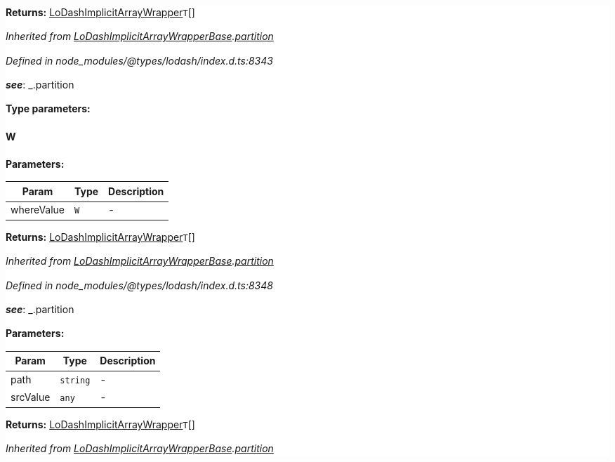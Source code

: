 


**Returns:** [LoDashImplicitArrayWrapper](_node_modules__types_lodash_index_d_._.lodashimplicitarraywrapper.md)`T`[]



*Inherited from [LoDashImplicitArrayWrapperBase](_node_modules__types_lodash_index_d_._.lodashimplicitarraywrapperbase.md).[partition](_node_modules__types_lodash_index_d_._.lodashimplicitarraywrapperbase.md#partition)*

*Defined in node_modules/@types/lodash/index.d.ts:8343*


*__see__*: _.partition



**Type parameters:**

#### W 
**Parameters:**

| Param | Type | Description |
| ------ | ------ | ------ |
| whereValue | `W`   |  - |





**Returns:** [LoDashImplicitArrayWrapper](_node_modules__types_lodash_index_d_._.lodashimplicitarraywrapper.md)`T`[]



*Inherited from [LoDashImplicitArrayWrapperBase](_node_modules__types_lodash_index_d_._.lodashimplicitarraywrapperbase.md).[partition](_node_modules__types_lodash_index_d_._.lodashimplicitarraywrapperbase.md#partition)*

*Defined in node_modules/@types/lodash/index.d.ts:8348*


*__see__*: _.partition



**Parameters:**

| Param | Type | Description |
| ------ | ------ | ------ |
| path | `string`   |  - |
| srcValue | `any`   |  - |





**Returns:** [LoDashImplicitArrayWrapper](_node_modules__types_lodash_index_d_._.lodashimplicitarraywrapper.md)`T`[]



*Inherited from [LoDashImplicitArrayWrapperBase](_node_modules__types_lodash_index_d_._.lodashimplicitarraywrapperbase.md).[partition](_node_modules__types_lodash_index_d_._.lodashimplicitarraywrapperbase.md#partition)*
